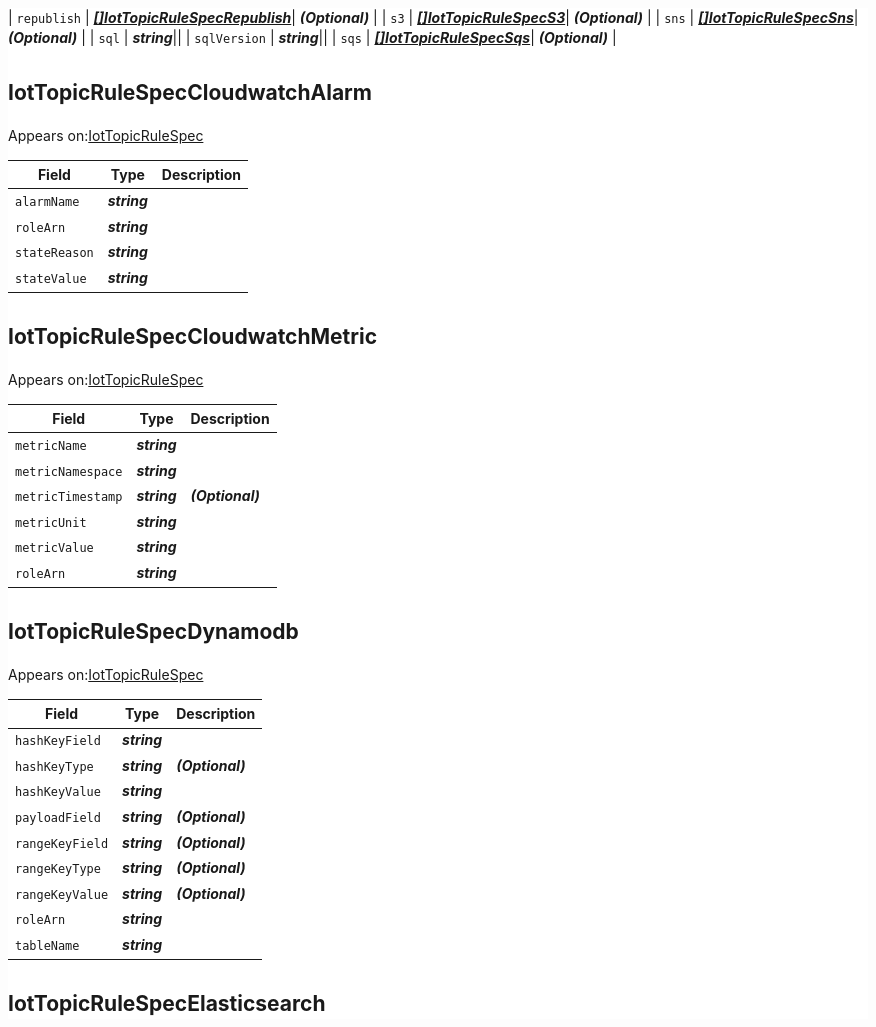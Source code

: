 | `republish` | ***[[]IotTopicRuleSpecRepublish](#iottopicrulespecrepublish)***| ***(Optional)*** |
| `s3` | ***[[]IotTopicRuleSpecS3](#iottopicrulespecs3)***| ***(Optional)*** |
| `sns` | ***[[]IotTopicRuleSpecSns](#iottopicrulespecsns)***| ***(Optional)*** |
| `sql` | ***string***||
| `sqlVersion` | ***string***||
| `sqs` | ***[[]IotTopicRuleSpecSqs](#iottopicrulespecsqs)***| ***(Optional)*** |
## IotTopicRuleSpecCloudwatchAlarm

Appears on:[IotTopicRuleSpec](#iottopicrulespec)

| Field | Type | Description |
| ------ | ----- | ----------- |
| `alarmName` | ***string***||
| `roleArn` | ***string***||
| `stateReason` | ***string***||
| `stateValue` | ***string***||
## IotTopicRuleSpecCloudwatchMetric

Appears on:[IotTopicRuleSpec](#iottopicrulespec)

| Field | Type | Description |
| ------ | ----- | ----------- |
| `metricName` | ***string***||
| `metricNamespace` | ***string***||
| `metricTimestamp` | ***string***| ***(Optional)*** |
| `metricUnit` | ***string***||
| `metricValue` | ***string***||
| `roleArn` | ***string***||
## IotTopicRuleSpecDynamodb

Appears on:[IotTopicRuleSpec](#iottopicrulespec)

| Field | Type | Description |
| ------ | ----- | ----------- |
| `hashKeyField` | ***string***||
| `hashKeyType` | ***string***| ***(Optional)*** |
| `hashKeyValue` | ***string***||
| `payloadField` | ***string***| ***(Optional)*** |
| `rangeKeyField` | ***string***| ***(Optional)*** |
| `rangeKeyType` | ***string***| ***(Optional)*** |
| `rangeKeyValue` | ***string***| ***(Optional)*** |
| `roleArn` | ***string***||
| `tableName` | ***string***||
## IotTopicRuleSpecElasticsearch
